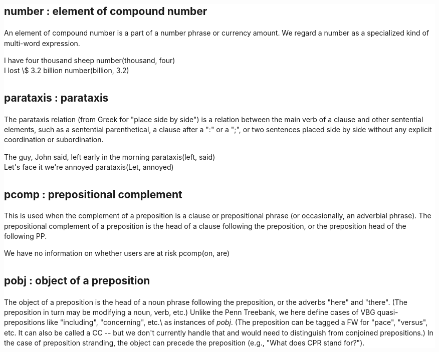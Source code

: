  
## number : element of compound number
An element of compound number is a part of a number phrase or currency amount. We regard a number as a specialized kind of multi-word expression. 

<div class="sd-parse">
I have four thousand sheep
number(thousand, four)
</div>



<div class="sd-parse">
I lost \$ 3.2 billion
number(billion, 3.2)
</div>

 
## parataxis : parataxis
The parataxis relation (from Greek for "place side by side") is a relation between the main verb of a clause and other sentential elements, such as a sentential parenthetical, a clause after a ":" or a ";", or two sentences placed side by side without any explicit coordination or subordination. 

<div class="sd-parse">
The guy, John said, left early in the morning
parataxis(left, said)
</div>



<div class="sd-parse">
Let's face it we're annoyed
parataxis(Let, annoyed)
</div>

 
## pcomp : prepositional complement
This is used when the complement of a preposition is a clause or prepositional phrase (or occasionally, an adverbial phrase). The prepositional complement of a preposition is the head of a clause following the preposition, or the preposition head of the following PP. 

<div class="sd-parse">
We have no information on whether users are at risk
pcomp(on, are)
</div>

 
## pobj : object of a preposition
The object of a preposition is the head of a noun phrase following the preposition, or the adverbs "here" and "there". (The preposition in turn may be modifying a noun, verb, etc.) Unlike the Penn Treebank, we here define cases of VBG quasi-prepositions like "including", "concerning", etc.\ as instances of *pobj*. (The preposition can be tagged a FW for "pace", "versus", etc. It can also be called a CC -- but we don't currently handle that and would need to distinguish from conjoined prepositions.) In the case of preposition stranding, the object can precede the preposition (e.g., "What does CPR stand for?"). 
